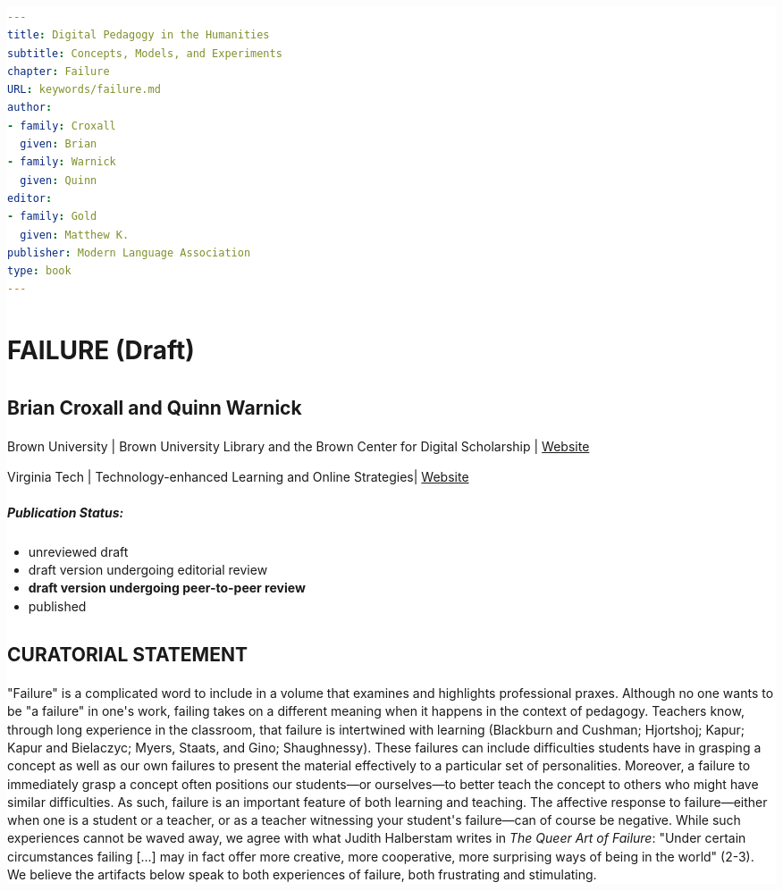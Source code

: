 ```yaml
---
title: Digital Pedagogy in the Humanities
subtitle: Concepts, Models, and Experiments
chapter: Failure
URL: keywords/failure.md
author: 
- family: Croxall
  given: Brian
- family: Warnick
  given: Quinn
editor: 
- family: Gold
  given: Matthew K.
publisher: Modern Language Association
type: book
---
```


# FAILURE (Draft)

## Brian Croxall and Quinn Warnick
Brown University | Brown University Library and the Brown Center for Digital Scholarship | [Website](http://briancroxall.net)

Virginia Tech | Technology-enhanced Learning and Online Strategies| [Website](http://quinnwarnick.com)

##### Publication Status:
* unreviewed draft
* draft version undergoing editorial review
* **draft version undergoing peer-to-peer review**
* published 

## CURATORIAL STATEMENT
"Failure" is a complicated word to include in a volume that examines and highlights professional praxes. Although no one wants to be "a failure" in one's work, failing takes on a different meaning when it happens in the context of pedagogy. Teachers know, through long experience in the classroom, that failure is intertwined with learning (Blackburn and Cushman; Hjortshoj; Kapur; Kapur and Bielaczyc; Myers, Staats, and Gino; Shaughnessy). These failures can include difficulties students have in grasping a concept as well as our own failures to present the material effectively to a particular set of personalities. Moreover, a failure to immediately grasp a concept often positions our students—or ourselves—to better teach the concept to others who might have similar difficulties. As such, failure is an important feature of both learning and teaching. The affective response to failure—either when one is a student or a teacher, or as a teacher witnessing your student's failure—can of course be negative. While such experiences cannot be waved away, we agree with what Judith Halberstam writes in *The Queer Art of Failure*: "Under certain circumstances failing [...] may in fact offer more creative, more cooperative, more surprising ways of being in the world" (2-3). We believe the artifacts below speak to both experiences of failure, both frustrating and stimulating.
